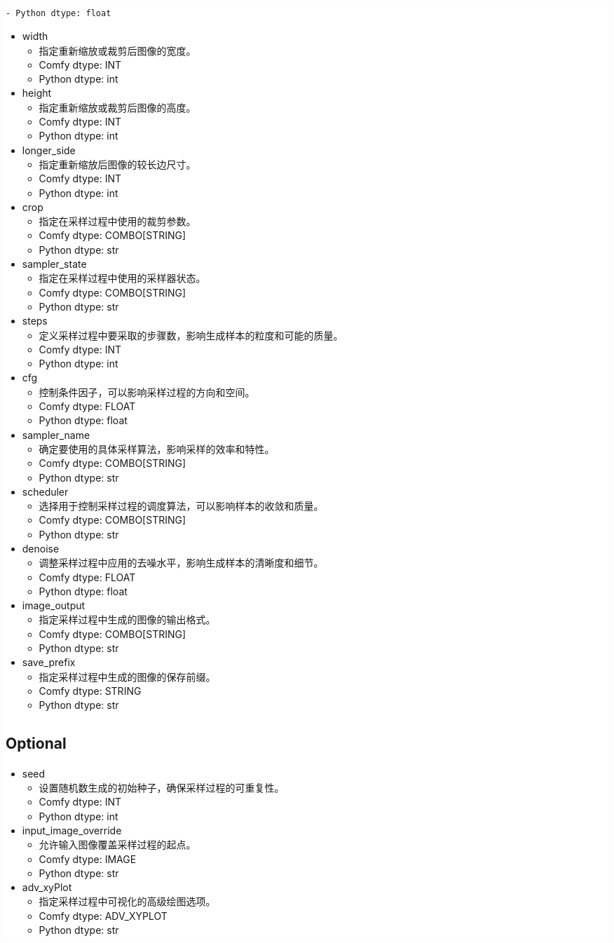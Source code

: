    - Python dtype: float
- width
    - 指定重新缩放或裁剪后图像的宽度。
    - Comfy dtype: INT
    - Python dtype: int
- height
    - 指定重新缩放或裁剪后图像的高度。
    - Comfy dtype: INT
    - Python dtype: int
- longer_side
    - 指定重新缩放后图像的较长边尺寸。
    - Comfy dtype: INT
    - Python dtype: int
- crop
    - 指定在采样过程中使用的裁剪参数。
    - Comfy dtype: COMBO[STRING]
    - Python dtype: str
- sampler_state
    - 指定在采样过程中使用的采样器状态。
    - Comfy dtype: COMBO[STRING]
    - Python dtype: str
- steps
    - 定义采样过程中要采取的步骤数，影响生成样本的粒度和可能的质量。
    - Comfy dtype: INT
    - Python dtype: int
- cfg
    - 控制条件因子，可以影响采样过程的方向和空间。
    - Comfy dtype: FLOAT
    - Python dtype: float
- sampler_name
    - 确定要使用的具体采样算法，影响采样的效率和特性。
    - Comfy dtype: COMBO[STRING]
    - Python dtype: str
- scheduler
    - 选择用于控制采样过程的调度算法，可以影响样本的收敛和质量。
    - Comfy dtype: COMBO[STRING]
    - Python dtype: str
- denoise
    - 调整采样过程中应用的去噪水平，影响生成样本的清晰度和细节。
    - Comfy dtype: FLOAT
    - Python dtype: float
- image_output
    - 指定采样过程中生成的图像的输出格式。
    - Comfy dtype: COMBO[STRING]
    - Python dtype: str
- save_prefix
    - 指定采样过程中生成的图像的保存前缀。
    - Comfy dtype: STRING
    - Python dtype: str
## Optional
- seed
    - 设置随机数生成的初始种子，确保采样过程的可重复性。
    - Comfy dtype: INT
    - Python dtype: int
- input_image_override
    - 允许输入图像覆盖采样过程的起点。
    - Comfy dtype: IMAGE
    - Python dtype: str
- adv_xyPlot
    - 指定采样过程中可视化的高级绘图选项。
    - Comfy dtype: ADV_XYPLOT
    - Python dtype: str
